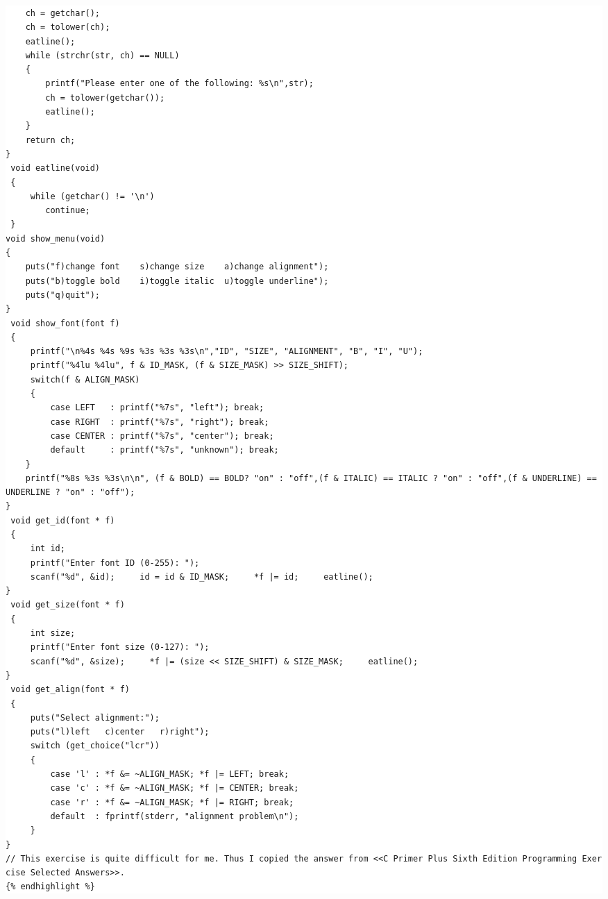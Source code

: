         ch = getchar();
        ch = tolower(ch);
        eatline();
        while (strchr(str, ch) == NULL)
        {
            printf("Please enter one of the following: %s\n",str);
            ch = tolower(getchar());
            eatline();
        }
        return ch;
    }
     void eatline(void)
     {
         while (getchar() != '\n')
            continue;
     }
    void show_menu(void)
    {
        puts("f)change font    s)change size    a)change alignment");
        puts("b)toggle bold    i)toggle italic  u)toggle underline");
        puts("q)quit");
    }
     void show_font(font f)
     {
         printf("\n%4s %4s %9s %3s %3s %3s\n","ID", "SIZE", "ALIGNMENT", "B", "I", "U");
         printf("%4lu %4lu", f & ID_MASK, (f & SIZE_MASK) >> SIZE_SHIFT);
         switch(f & ALIGN_MASK)
         {
             case LEFT   : printf("%7s", "left"); break;
             case RIGHT  : printf("%7s", "right"); break;
             case CENTER : printf("%7s", "center"); break;
             default     : printf("%7s", "unknown"); break;
        }
        printf("%8s %3s %3s\n\n", (f & BOLD) == BOLD? "on" : "off",(f & ITALIC) == ITALIC ? "on" : "off",(f & UNDERLINE) == UNDERLINE ? "on" : "off");
    }
     void get_id(font * f)
     {
         int id;
         printf("Enter font ID (0-255): ");
         scanf("%d", &id);     id = id & ID_MASK;     *f |= id;     eatline();
    }
     void get_size(font * f)
     {
         int size;
         printf("Enter font size (0-127): ");
         scanf("%d", &size);     *f |= (size << SIZE_SHIFT) & SIZE_MASK;     eatline();
    }
     void get_align(font * f)
     {
         puts("Select alignment:");
         puts("l)left   c)center   r)right");
         switch (get_choice("lcr"))
         {
             case 'l' : *f &= ~ALIGN_MASK; *f |= LEFT; break;
             case 'c' : *f &= ~ALIGN_MASK; *f |= CENTER; break;
             case 'r' : *f &= ~ALIGN_MASK; *f |= RIGHT; break;
             default  : fprintf(stderr, "alignment problem\n");
         }
    }
    // This exercise is quite difficult for me. Thus I copied the answer from <<C Primer Plus Sixth Edition Programming Exercise Selected Answers>>.
	{% endhighlight %}
	